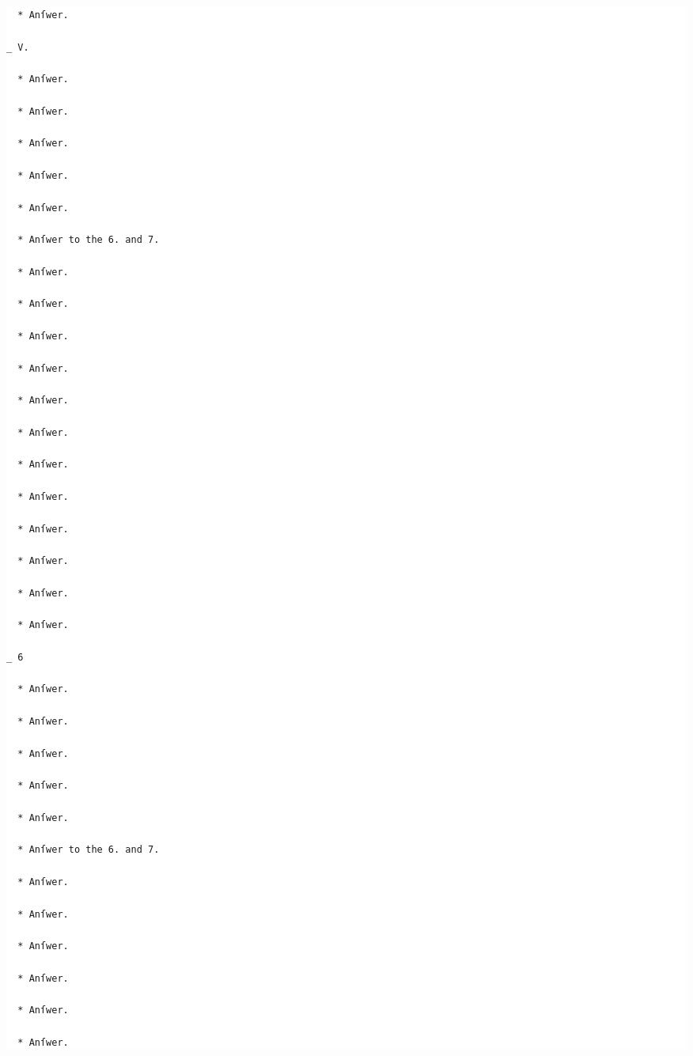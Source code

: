       * Anſwer.

    _ V.

      * Anſwer.

      * Anſwer.

      * Anſwer.

      * Anſwer.

      * Anſwer.

      * Anſwer to the 6. and 7.

      * Anſwer.

      * Anſwer.

      * Anſwer.

      * Anſwer.

      * Anſwer.

      * Anſwer.

      * Anſwer.

      * Anſwer.

      * Anſwer.

      * Anſwer.

      * Anſwer.

      * Anſwer.

    _ 6

      * Anſwer.

      * Anſwer.

      * Anſwer.

      * Anſwer.

      * Anſwer.

      * Anſwer to the 6. and 7.

      * Anſwer.

      * Anſwer.

      * Anſwer.

      * Anſwer.

      * Anſwer.

      * Anſwer.
